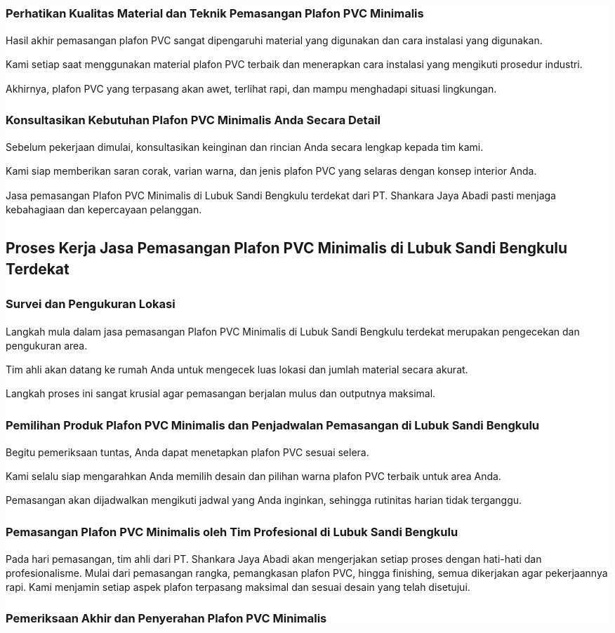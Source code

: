 ### Perhatikan Kualitas Material dan Teknik Pemasangan Plafon PVC Minimalis

Hasil akhir pemasangan plafon PVC sangat dipengaruhi material yang digunakan dan cara instalasi yang digunakan.

Kami setiap saat menggunakan material plafon PVC terbaik dan menerapkan cara instalasi yang mengikuti prosedur industri.

Akhirnya, plafon PVC yang terpasang akan awet, terlihat rapi, dan mampu menghadapi situasi lingkungan.

### Konsultasikan Kebutuhan Plafon PVC Minimalis Anda Secara Detail

Sebelum pekerjaan dimulai, konsultasikan keinginan dan rincian Anda secara lengkap kepada tim kami.

Kami siap memberikan saran corak, varian warna, dan jenis plafon PVC yang selaras dengan konsep interior Anda.

Jasa pemasangan Plafon PVC Minimalis di Lubuk Sandi Bengkulu terdekat dari PT. Shankara Jaya Abadi pasti menjaga kebahagiaan dan kepercayaan pelanggan.

## Proses Kerja Jasa Pemasangan Plafon PVC Minimalis di Lubuk Sandi Bengkulu Terdekat

### Survei dan Pengukuran Lokasi

Langkah mula dalam jasa pemasangan Plafon PVC Minimalis di Lubuk Sandi Bengkulu terdekat merupakan pengecekan dan pengukuran area.

Tim ahli akan datang ke rumah Anda untuk mengecek luas lokasi dan jumlah material secara akurat.

Langkah proses ini sangat krusial agar pemasangan berjalan mulus dan outputnya maksimal.

### Pemilihan Produk Plafon PVC Minimalis dan Penjadwalan Pemasangan di Lubuk Sandi Bengkulu

Begitu pemeriksaan tuntas, Anda dapat menetapkan plafon PVC sesuai selera.

Kami selalu siap mengarahkan Anda memilih desain dan pilihan warna plafon PVC terbaik untuk area Anda.

Pemasangan akan dijadwalkan mengikuti jadwal yang Anda inginkan, sehingga rutinitas harian tidak terganggu.

### Pemasangan Plafon PVC Minimalis oleh Tim Profesional di Lubuk Sandi Bengkulu

Pada hari pemasangan, tim ahli dari PT. Shankara Jaya Abadi akan mengerjakan setiap proses dengan hati-hati dan profesionalisme. Mulai dari pemasangan rangka, pemangkasan plafon PVC, hingga finishing, semua dikerjakan agar pekerjaannya rapi. Kami menjamin setiap aspek plafon terpasang maksimal dan sesuai desain yang telah disetujui.

### Pemeriksaan Akhir dan Penyerahan Plafon PVC Minimalis
